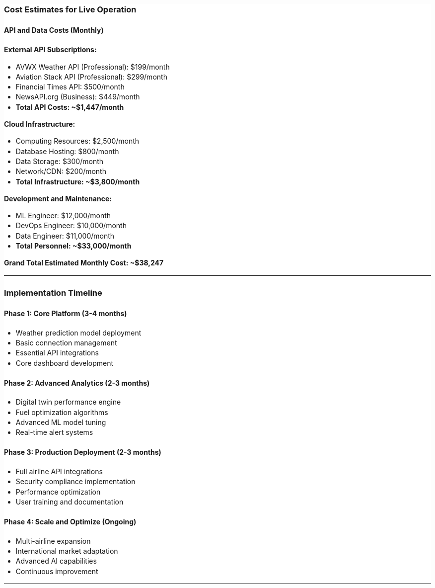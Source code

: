 ### Cost Estimates for Live Operation

#### API and Data Costs (Monthly)

**External API Subscriptions:**
- AVWX Weather API (Professional): $199/month
- Aviation Stack API (Professional): $299/month
- Financial Times API: $500/month
- NewsAPI.org (Business): $449/month
- **Total API Costs: ~$1,447/month**

**Cloud Infrastructure:**
- Computing Resources: $2,500/month
- Database Hosting: $800/month
- Data Storage: $300/month
- Network/CDN: $200/month
- **Total Infrastructure: ~$3,800/month**

**Development and Maintenance:**
- ML Engineer: $12,000/month
- DevOps Engineer: $10,000/month
- Data Engineer: $11,000/month
- **Total Personnel: ~$33,000/month**

**Grand Total Estimated Monthly Cost: ~$38,247**

---

### Implementation Timeline

#### Phase 1: Core Platform (3-4 months)
- Weather prediction model deployment
- Basic connection management
- Essential API integrations
- Core dashboard development

#### Phase 2: Advanced Analytics (2-3 months)
- Digital twin performance engine
- Fuel optimization algorithms
- Advanced ML model tuning
- Real-time alert systems

#### Phase 3: Production Deployment (2-3 months)
- Full airline API integrations
- Security compliance implementation
- Performance optimization
- User training and documentation

#### Phase 4: Scale and Optimize (Ongoing)
- Multi-airline expansion
- International market adaptation
- Advanced AI capabilities
- Continuous improvement

---